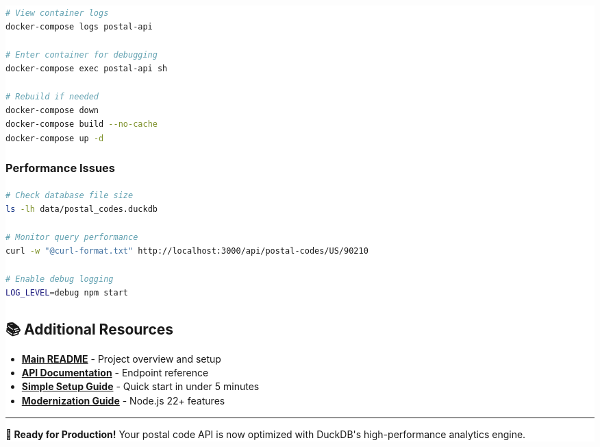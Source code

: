 ```bash
# View container logs
docker-compose logs postal-api

# Enter container for debugging
docker-compose exec postal-api sh

# Rebuild if needed
docker-compose down
docker-compose build --no-cache
docker-compose up -d
```

### Performance Issues

```bash
# Check database file size
ls -lh data/postal_codes.duckdb

# Monitor query performance
curl -w "@curl-format.txt" http://localhost:3000/api/postal-codes/US/90210

# Enable debug logging
LOG_LEVEL=debug npm start
```

## 📚 Additional Resources

- **[Main README](../README.md)** - Project overview and setup
- **[API Documentation](../README.md#api-endpoints)** - Endpoint reference
- **[Simple Setup Guide](SIMPLE_SETUP.md)** - Quick start in under 5 minutes
- **[Modernization Guide](MODERNIZATION_GUIDE.md)** - Node.js 22+ features

---

**🎯 Ready for Production!** Your postal code API is now optimized with DuckDB's high-performance analytics engine. 